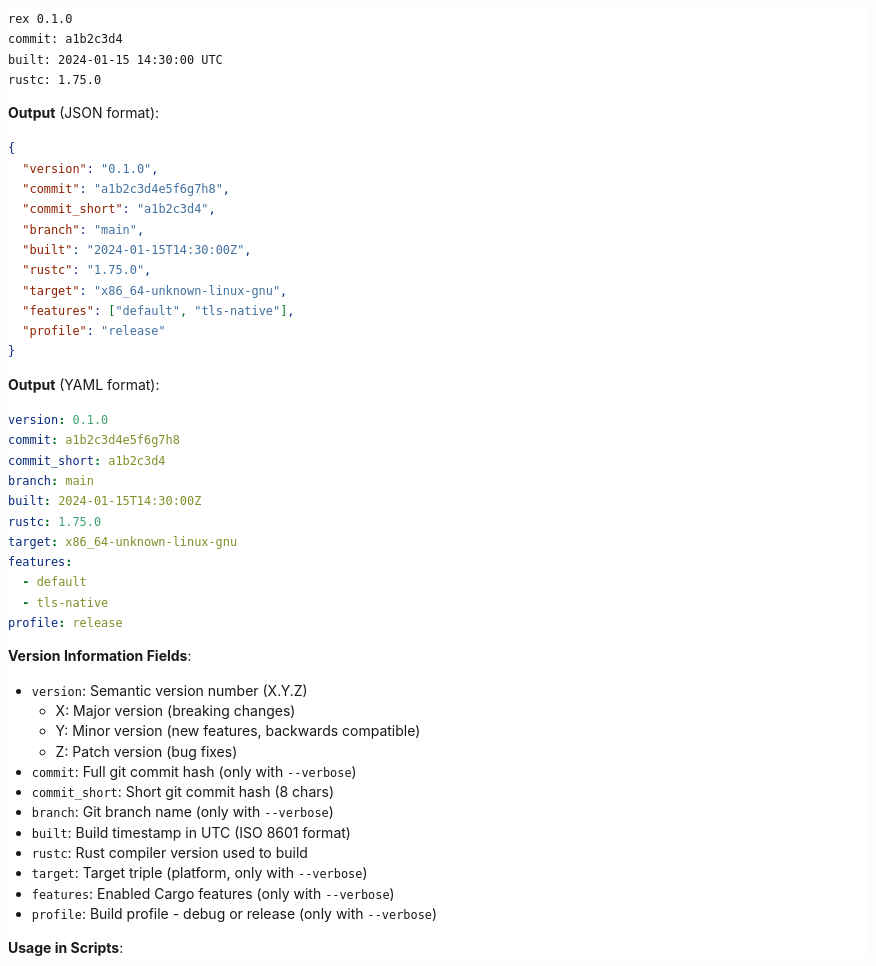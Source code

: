 ```text
rex 0.1.0
commit: a1b2c3d4
built: 2024-01-15 14:30:00 UTC
rustc: 1.75.0
```

**Output** (JSON format):

```json
{
  "version": "0.1.0",
  "commit": "a1b2c3d4e5f6g7h8",
  "commit_short": "a1b2c3d4",
  "branch": "main",
  "built": "2024-01-15T14:30:00Z",
  "rustc": "1.75.0",
  "target": "x86_64-unknown-linux-gnu",
  "features": ["default", "tls-native"],
  "profile": "release"
}
```

**Output** (YAML format):

```yaml
version: 0.1.0
commit: a1b2c3d4e5f6g7h8
commit_short: a1b2c3d4
branch: main
built: 2024-01-15T14:30:00Z
rustc: 1.75.0
target: x86_64-unknown-linux-gnu
features:
  - default
  - tls-native
profile: release
```

**Version Information Fields**:

- `version`: Semantic version number (X.Y.Z)
  - X: Major version (breaking changes)
  - Y: Minor version (new features, backwards compatible)
  - Z: Patch version (bug fixes)
- `commit`: Full git commit hash (only with `--verbose`)
- `commit_short`: Short git commit hash (8 chars)
- `branch`: Git branch name (only with `--verbose`)
- `built`: Build timestamp in UTC (ISO 8601 format)
- `rustc`: Rust compiler version used to build
- `target`: Target triple (platform, only with `--verbose`)
- `features`: Enabled Cargo features (only with `--verbose`)
- `profile`: Build profile - debug or release (only with `--verbose`)

**Usage in Scripts**:
